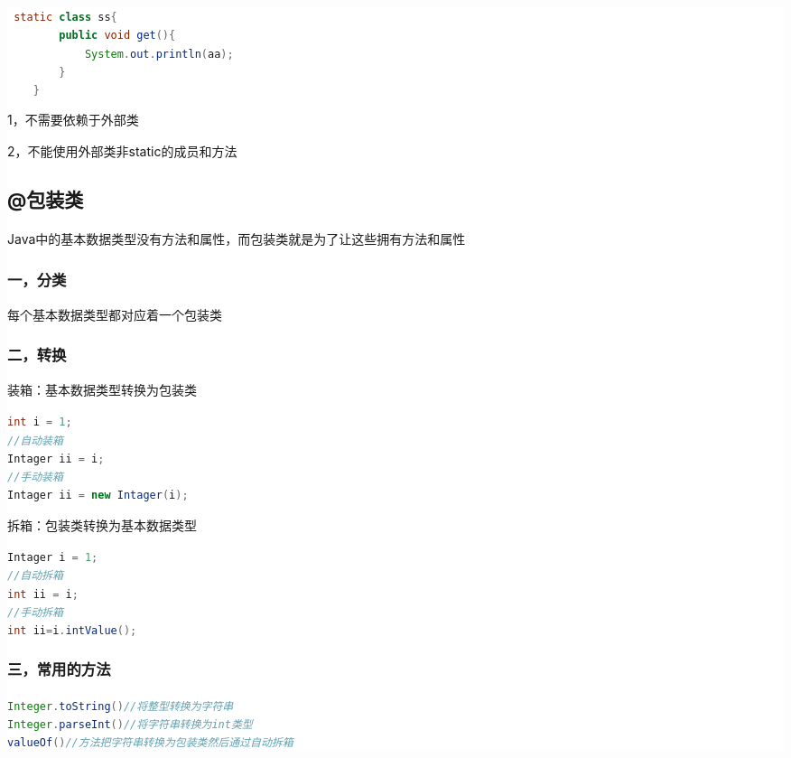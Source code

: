 ```java
 static class ss{
        public void get(){
            System.out.println(aa);
        }
    }
```

1，不需要依赖于外部类

2，不能使用外部类非static的成员和方法	



## @包装类

Java中的基本数据类型没有方法和属性，而包装类就是为了让这些拥有方法和属性

### 一，分类

每个基本数据类型都对应着一个包装类

### 二，转换

装箱：基本数据类型转换为包装类

```java
int i = 1;
//自动装箱
Intager ii = i;
//手动装箱
Intager ii = new Intager(i);
```



拆箱：包装类转换为基本数据类型

```java
Intager i = 1;
//自动拆箱
int ii = i;
//手动拆箱
int ii=i.intValue();
```



### 三，常用的方法

```java
Integer.toString()//将整型转换为字符串
Integer.parseInt()//将字符串转换为int类型
valueOf()//方法把字符串转换为包装类然后通过自动拆箱
```




